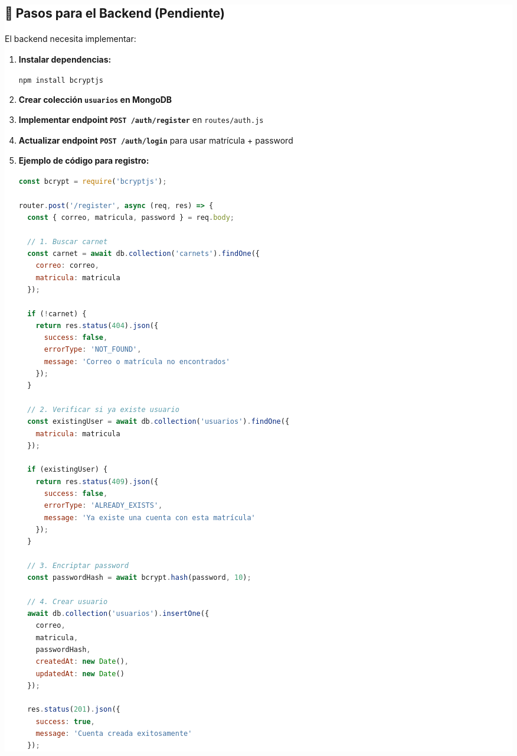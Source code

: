 
## 📝 Pasos para el Backend (Pendiente)

El backend necesita implementar:

1. **Instalar dependencias:**
   ```bash
   npm install bcryptjs
   ```

2. **Crear colección `usuarios` en MongoDB**

3. **Implementar endpoint `POST /auth/register`** en `routes/auth.js`

4. **Actualizar endpoint `POST /auth/login`** para usar matrícula + password

5. **Ejemplo de código para registro:**
   ```javascript
   const bcrypt = require('bcryptjs');
   
   router.post('/register', async (req, res) => {
     const { correo, matricula, password } = req.body;
     
     // 1. Buscar carnet
     const carnet = await db.collection('carnets').findOne({
       correo: correo,
       matricula: matricula
     });
     
     if (!carnet) {
       return res.status(404).json({
         success: false,
         errorType: 'NOT_FOUND',
         message: 'Correo o matrícula no encontrados'
       });
     }
     
     // 2. Verificar si ya existe usuario
     const existingUser = await db.collection('usuarios').findOne({
       matricula: matricula
     });
     
     if (existingUser) {
       return res.status(409).json({
         success: false,
         errorType: 'ALREADY_EXISTS',
         message: 'Ya existe una cuenta con esta matrícula'
       });
     }
     
     // 3. Encriptar password
     const passwordHash = await bcrypt.hash(password, 10);
     
     // 4. Crear usuario
     await db.collection('usuarios').insertOne({
       correo,
       matricula,
       passwordHash,
       createdAt: new Date(),
       updatedAt: new Date()
     });
     
     res.status(201).json({
       success: true,
       message: 'Cuenta creada exitosamente'
     });
   ```